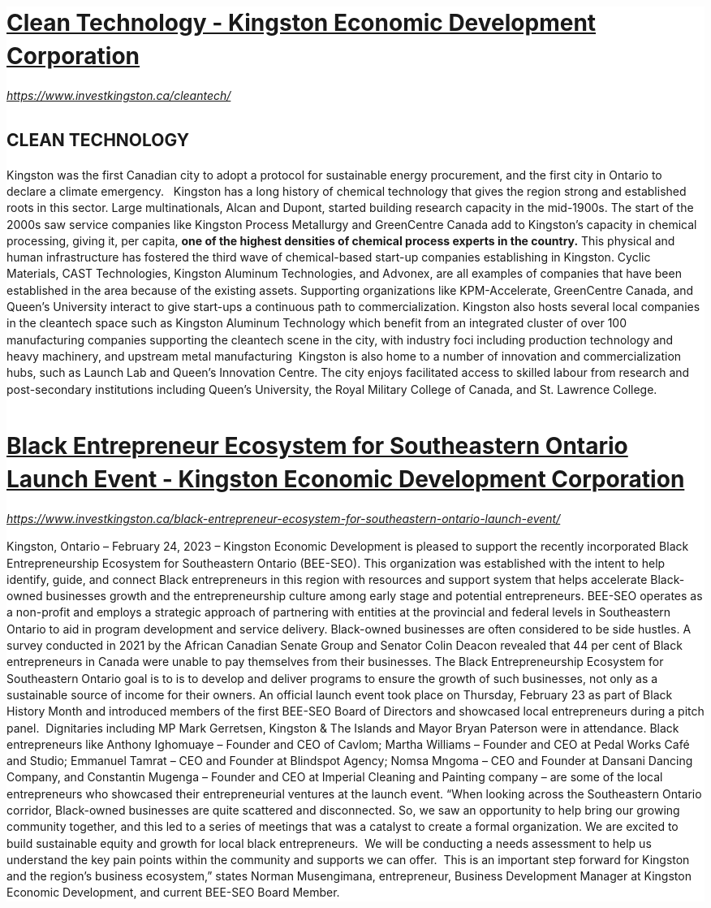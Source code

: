 # [Clean Technology - Kingston Economic Development Corporation](https://www.investkingston.ca/cleantech/) 
 _https://www.investkingston.ca/cleantech/_

## CLEAN TECHNOLOGY
Kingston was the first Canadian city to adopt a protocol for sustainable energy procurement, and the first city in Ontario to declare a climate emergency.  
Kingston has a long history of chemical technology that gives the region strong and established roots in this sector. Large multinationals, Alcan and Dupont, started building research capacity in the mid-1900s. The start of the 2000s saw service companies like Kingston Process Metallurgy and GreenCentre Canada add to Kingston’s capacity in chemical processing, giving it, per capita, **one of the highest densities of chemical process experts in the country.** This physical and human infrastructure has fostered the third wave of chemical-based start-up companies establishing in Kingston. Cyclic Materials, CAST Technologies, Kingston Aluminum Technologies, and Advonex, are all examples of companies that have been established in the area because of the existing assets. Supporting organizations like KPM-Accelerate, GreenCentre Canada, and Queen’s University interact to give start-ups a continuous path to commercialization.
Kingston also hosts several local companies in the cleantech space such as Kingston Aluminum Technology which benefit from an integrated cluster of over 100 manufacturing companies supporting the cleantech scene in the city, with industry foci including production technology and heavy machinery, and upstream metal manufacturing 
Kingston is also home to a number of innovation and commercialization hubs, such as Launch Lab and Queen’s Innovation Centre. The city enjoys facilitated access to skilled labour from research and post-secondary institutions including Queen’s University, the Royal Military College of Canada, and St. Lawrence College.

# [Black Entrepreneur Ecosystem for Southeastern Ontario Launch Event - Kingston Economic Development Corporation](https://www.investkingston.ca/black-entrepreneur-ecosystem-for-southeastern-ontario-launch-event/) 
 _https://www.investkingston.ca/black-entrepreneur-ecosystem-for-southeastern-ontario-launch-event/_

Kingston, Ontario – February 24, 2023 – Kingston Economic Development is pleased to support the recently incorporated Black Entrepreneurship Ecosystem for Southeastern Ontario (BEE-SEO). This organization was established with the intent to help identify, guide, and connect Black entrepreneurs in this region with resources and support system that helps accelerate Black-owned businesses growth and the entrepreneurship culture among early stage and potential entrepreneurs.
BEE-SEO operates as a non-profit and employs a strategic approach of partnering with entities at the provincial and federal levels in Southeastern Ontario to aid in program development and service delivery. Black-owned businesses are often considered to be side hustles. A survey conducted in 2021 by the African Canadian Senate Group and Senator Colin Deacon revealed that 44 per cent of Black entrepreneurs in Canada were unable to pay themselves from their businesses. The Black Entrepreneurship Ecosystem for Southeastern Ontario goal is to is to develop and deliver programs to ensure the growth of such businesses, not only as a sustainable source of income for their owners.
An official launch event took place on Thursday, February 23 as part of Black History Month and introduced members of the first BEE-SEO Board of Directors and showcased local entrepreneurs during a pitch panel.  Dignitaries including MP Mark Gerretsen, Kingston & The Islands and Mayor Bryan Paterson were in attendance.
Black entrepreneurs like Anthony Ighomuaye – Founder and CEO of Cavlom; Martha Williams – Founder and CEO at Pedal Works Café and Studio; Emmanuel Tamrat – CEO and Founder at Blindspot Agency; Nomsa Mngoma – CEO and Founder at Dansani Dancing Company, and Constantin Mugenga – Founder and CEO at Imperial Cleaning and Painting company – are some of the local entrepreneurs who showcased their entrepreneurial ventures at the launch event.
“When looking across the Southeastern Ontario corridor, Black-owned businesses are quite scattered and disconnected. So, we saw an opportunity to help bring our growing community together, and this led to a series of meetings that was a catalyst to create a formal organization. We are excited to build sustainable equity and growth for local black entrepreneurs.  We will be conducting a needs assessment to help us understand the key pain points within the community and supports we can offer.  This is an important step forward for Kingston and the region’s business ecosystem,” states Norman Musengimana, entrepreneur, Business Development Manager at Kingston Economic Development, and current BEE-SEO Board Member.